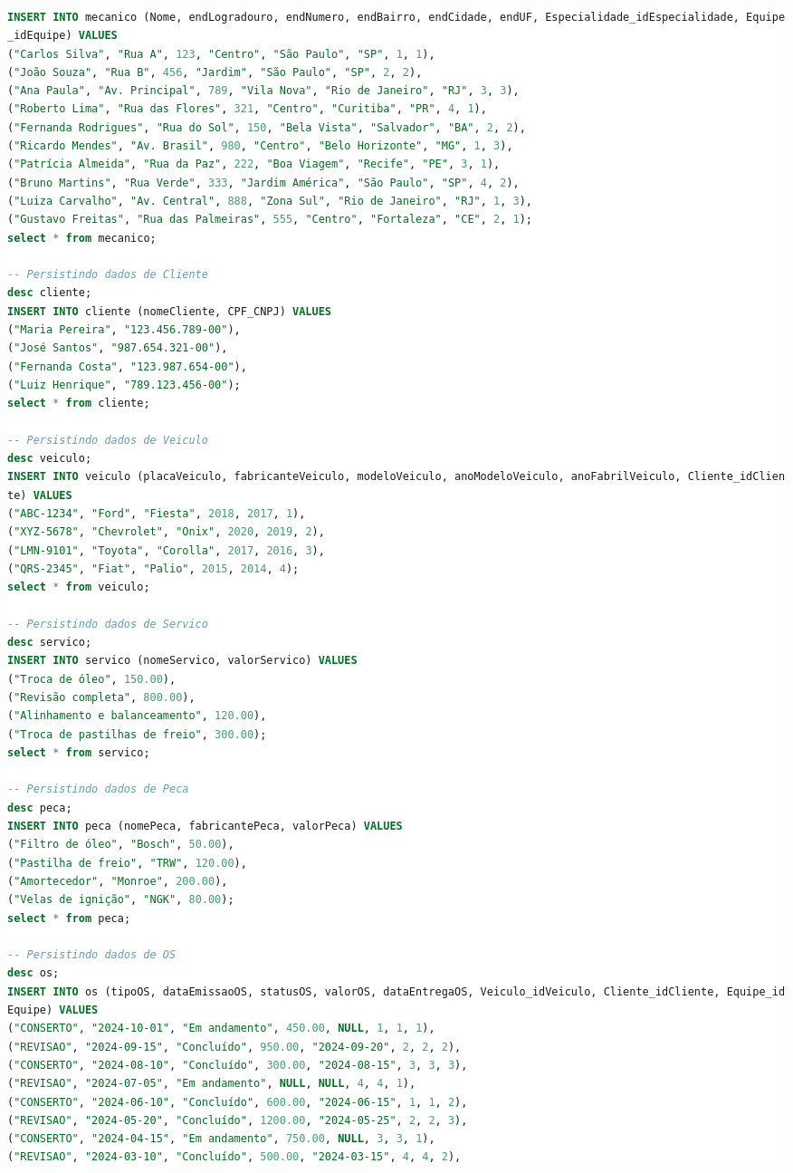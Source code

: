 ```sql
INSERT INTO mecanico (Nome, endLogradouro, endNumero, endBairro, endCidade, endUF, Especialidade_idEspecialidade, Equipe_idEquipe) VALUES
("Carlos Silva", "Rua A", 123, "Centro", "São Paulo", "SP", 1, 1),
("João Souza", "Rua B", 456, "Jardim", "São Paulo", "SP", 2, 2),
("Ana Paula", "Av. Principal", 789, "Vila Nova", "Rio de Janeiro", "RJ", 3, 3),
("Roberto Lima", "Rua das Flores", 321, "Centro", "Curitiba", "PR", 4, 1),
("Fernanda Rodrigues", "Rua do Sol", 150, "Bela Vista", "Salvador", "BA", 2, 2),
("Ricardo Mendes", "Av. Brasil", 980, "Centro", "Belo Horizonte", "MG", 1, 3),
("Patrícia Almeida", "Rua da Paz", 222, "Boa Viagem", "Recife", "PE", 3, 1),
("Bruno Martins", "Rua Verde", 333, "Jardim América", "São Paulo", "SP", 4, 2),
("Luiza Carvalho", "Av. Central", 888, "Zona Sul", "Rio de Janeiro", "RJ", 1, 3),
("Gustavo Freitas", "Rua das Palmeiras", 555, "Centro", "Fortaleza", "CE", 2, 1);
select * from mecanico;

-- Persistindo dados de Cliente
desc cliente;
INSERT INTO cliente (nomeCliente, CPF_CNPJ) VALUES
("Maria Pereira", "123.456.789-00"),
("José Santos", "987.654.321-00"),
("Fernanda Costa", "123.987.654-00"),
("Luiz Henrique", "789.123.456-00");
select * from cliente;

-- Persistindo dados de Veiculo
desc veiculo;
INSERT INTO veiculo (placaVeiculo, fabricanteVeiculo, modeloVeiculo, anoModeloVeiculo, anoFabrilVeiculo, Cliente_idCliente) VALUES
("ABC-1234", "Ford", "Fiesta", 2018, 2017, 1),
("XYZ-5678", "Chevrolet", "Onix", 2020, 2019, 2),
("LMN-9101", "Toyota", "Corolla", 2017, 2016, 3),
("QRS-2345", "Fiat", "Palio", 2015, 2014, 4);
select * from veiculo;

-- Persistindo dados de Servico
desc servico;
INSERT INTO servico (nomeServico, valorServico) VALUES
("Troca de óleo", 150.00),
("Revisão completa", 800.00),
("Alinhamento e balanceamento", 120.00),
("Troca de pastilhas de freio", 300.00);
select * from servico;

-- Persistindo dados de Peca
desc peca;
INSERT INTO peca (nomePeca, fabricantePeca, valorPeca) VALUES
("Filtro de óleo", "Bosch", 50.00),
("Pastilha de freio", "TRW", 120.00),
("Amortecedor", "Monroe", 200.00),
("Velas de ignição", "NGK", 80.00);
select * from peca;

-- Persistindo dados de OS
desc os;
INSERT INTO os (tipoOS, dataEmissaoOS, statusOS, valorOS, dataEntregaOS, Veiculo_idVeiculo, Cliente_idCliente, Equipe_idEquipe) VALUES
("CONSERTO", "2024-10-01", "Em andamento", 450.00, NULL, 1, 1, 1),
("REVISAO", "2024-09-15", "Concluído", 950.00, "2024-09-20", 2, 2, 2),
("CONSERTO", "2024-08-10", "Concluído", 300.00, "2024-08-15", 3, 3, 3),
("REVISAO", "2024-07-05", "Em andamento", NULL, NULL, 4, 4, 1),
("CONSERTO", "2024-06-10", "Concluído", 600.00, "2024-06-15", 1, 1, 2),
("REVISAO", "2024-05-20", "Concluído", 1200.00, "2024-05-25", 2, 2, 3),
("CONSERTO", "2024-04-15", "Em andamento", 750.00, NULL, 3, 3, 1),
("REVISAO", "2024-03-10", "Concluído", 500.00, "2024-03-15", 4, 4, 2),
```